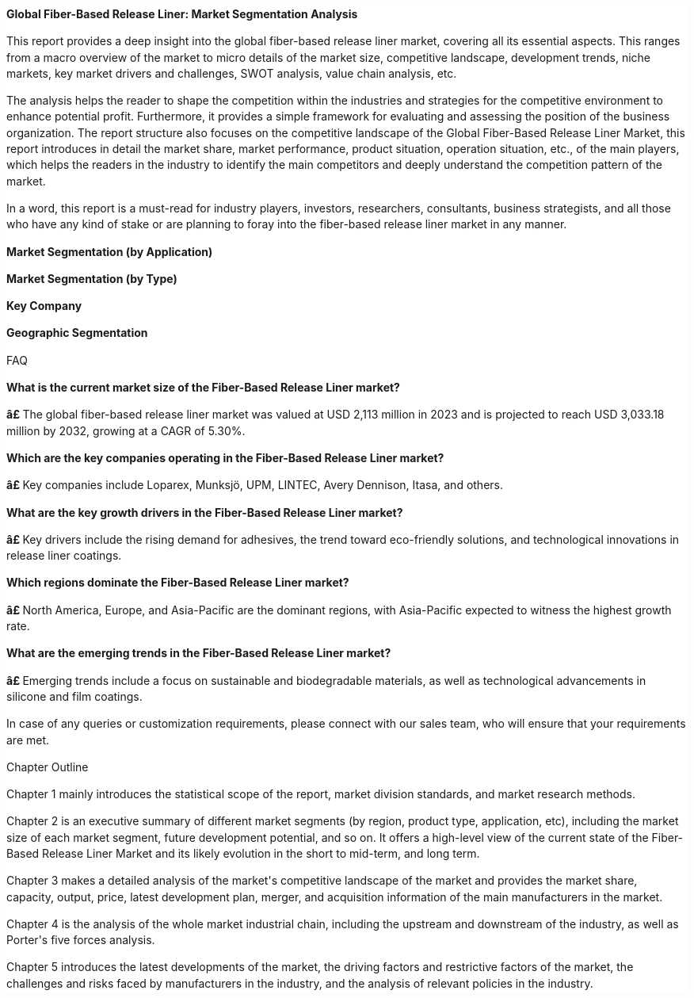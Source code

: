 <strong>Global Fiber-Based Release Liner: Market Segmentation Analysis</strong></p><p>
</p><p>This report provides a deep insight into the global fiber-based release liner market, covering all its essential aspects. This ranges from a macro overview of the market to micro details of the market size, competitive landscape, development trends, niche markets, key market drivers and challenges, SWOT analysis, value chain analysis, etc.</p><p>
</p><p>The analysis helps the reader to shape the competition within the industries and strategies for the competitive environment to enhance potential profit. Furthermore, it provides a simple framework for evaluating and assessing the position of the business organization. The report structure also focuses on the competitive landscape of the Global Fiber-Based Release Liner Market, this report introduces in detail the market share, market performance, product situation, operation situation, etc., of the main players, which helps the readers in the industry to identify the main competitors and deeply understand the competition pattern of the market.</p><p>
</p><p>In a word, this report is a must-read for industry players, investors, researchers, consultants, business strategists, and all those who have any kind of stake or are planning to foray into the fiber-based release liner market in any manner.</p><p>
<strong>Market Segmentation (by Application)</strong></p><p>
</p><p>
<strong>Market Segmentation (by Type)</strong></p><p>
</p><p>
<strong>Key Company</strong></p><p>
</p><p>
<strong>Geographic Segmentation</strong></p><p>
</p><p>
FAQ</p><p>
</p><p><strong>What is the current market size of the Fiber-Based Release Liner market?</strong></p><p>
<strong>â£ </strong>The global fiber-based release liner market was valued at USD 2,113 million in 2023 and is projected to reach USD 3,033.18 million by 2032, growing at a CAGR of 5.30%.</p><p>
</p><p><strong>Which are the key companies operating in the Fiber-Based Release Liner market?</strong></p><p>
<strong>â£ </strong>Key companies include Loparex, Munksjö, UPM, LINTEC, Avery Dennison, Itasa, and others.</p><p>
</p><p><strong>What are the key growth drivers in the Fiber-Based Release Liner market?</strong></p><p>
<strong>â£ </strong>Key drivers include the rising demand for adhesives, the trend toward eco-friendly solutions, and technological innovations in release liner coatings.</p><p>
</p><p><strong>Which regions dominate the Fiber-Based Release Liner market?</strong></p><p>
<strong>â£ </strong>North America, Europe, and Asia-Pacific are the dominant regions, with Asia-Pacific expected to witness the highest growth rate.</p><p>
</p><p><strong>What are the emerging trends in the Fiber-Based Release Liner market?</strong></p><p>
<strong>â£ </strong>Emerging trends include a focus on sustainable and biodegradable materials, as well as technological advancements in silicone and film coatings.</p><p>
</p><p>
</p><p>
In case of any queries or customization requirements, please connect with our sales team, who will ensure that your requirements are met.</p><p>
Chapter Outline</p><p>
Chapter 1 mainly introduces the statistical scope of the report, market division standards, and market research methods.</p><p>
Chapter 2 is an executive summary of different market segments (by region, product type, application, etc), including the market size of each market segment, future development potential, and so on. It offers a high-level view of the current state of the Fiber-Based Release Liner Market and its likely evolution in the short to mid-term, and long term.</p><p>
Chapter 3 makes a detailed analysis of the market's competitive landscape of the market and provides the market share, capacity, output, price, latest development plan, merger, and acquisition information of the main manufacturers in the market.</p><p>
Chapter 4 is the analysis of the whole market industrial chain, including the upstream and downstream of the industry, as well as Porter's five forces analysis.</p><p>
Chapter 5 introduces the latest developments of the market, the driving factors and restrictive factors of the market, the challenges and risks faced by manufacturers in the industry, and the analysis of relevant policies in the industry.</p><p>